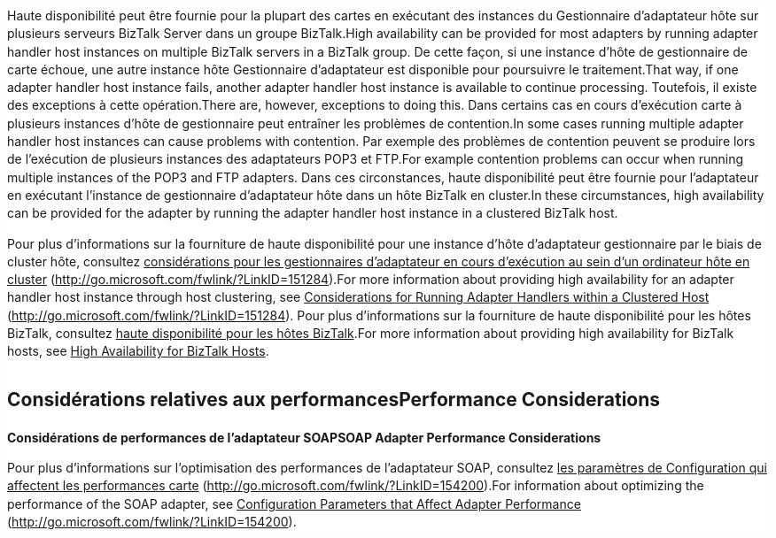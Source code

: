  <span data-ttu-id="05fa4-315">Haute disponibilité peut être fournie pour la plupart des cartes en exécutant des instances du Gestionnaire d’adaptateur hôte sur plusieurs serveurs BizTalk Server dans un groupe BizTalk.</span><span class="sxs-lookup"><span data-stu-id="05fa4-315">High availability can be provided for most adapters by running adapter handler host instances on multiple BizTalk servers in a BizTalk group.</span></span> <span data-ttu-id="05fa4-316">De cette façon, si une instance d’hôte de gestionnaire de carte échoue, une autre instance hôte Gestionnaire d’adaptateur est disponible pour poursuivre le traitement.</span><span class="sxs-lookup"><span data-stu-id="05fa4-316">That way, if one adapter handler host instance fails, another adapter handler host instance is available to continue processing.</span></span> <span data-ttu-id="05fa4-317">Toutefois, il existe des exceptions à cette opération.</span><span class="sxs-lookup"><span data-stu-id="05fa4-317">There are, however, exceptions to doing this.</span></span> <span data-ttu-id="05fa4-318">Dans certains cas en cours d’exécution carte à plusieurs instances d’hôte de gestionnaire peut entraîner les problèmes de contention.</span><span class="sxs-lookup"><span data-stu-id="05fa4-318">In some cases running multiple adapter handler host instances can cause problems with contention.</span></span> <span data-ttu-id="05fa4-319">Par exemple des problèmes de contention peuvent se produire lors de l’exécution de plusieurs instances des adaptateurs POP3 et FTP.</span><span class="sxs-lookup"><span data-stu-id="05fa4-319">For example contention problems can occur when running multiple instances of the POP3 and FTP adapters.</span></span> <span data-ttu-id="05fa4-320">Dans ces circonstances, haute disponibilité peut être fournie pour l’adaptateur en exécutant l’instance de gestionnaire d’adaptateur hôte dans un hôte BizTalk en cluster.</span><span class="sxs-lookup"><span data-stu-id="05fa4-320">In these circumstances, high availability can be provided for the adapter by running the adapter handler host instance in a clustered BizTalk host.</span></span>  
  
 <span data-ttu-id="05fa4-321">Pour plus d’informations sur la fourniture de haute disponibilité pour une instance d’hôte d’adaptateur gestionnaire par le biais de cluster hôte, consultez [considérations pour les gestionnaires d’adaptateur en cours d’exécution au sein d’un ordinateur hôte en cluster](http://go.microsoft.com/fwlink/?LinkID=151284) (http://go.microsoft.com/fwlink/?LinkID=151284).</span><span class="sxs-lookup"><span data-stu-id="05fa4-321">For more information about providing high availability for an adapter handler host instance through host clustering, see [Considerations for Running Adapter Handlers within a Clustered Host](http://go.microsoft.com/fwlink/?LinkID=151284) (http://go.microsoft.com/fwlink/?LinkID=151284).</span></span> <span data-ttu-id="05fa4-322">Pour plus d’informations sur la fourniture de haute disponibilité pour les hôtes BizTalk, consultez [haute disponibilité pour les hôtes BizTalk](../technical-guides/high-availability-for-biztalk-hosts.md).</span><span class="sxs-lookup"><span data-stu-id="05fa4-322">For more information about providing high availability for BizTalk hosts, see [High Availability for BizTalk Hosts](../technical-guides/high-availability-for-biztalk-hosts.md).</span></span>  
  
## <a name="performance-considerations"></a><span data-ttu-id="05fa4-323">Considérations relatives aux performances</span><span class="sxs-lookup"><span data-stu-id="05fa4-323">Performance Considerations</span></span>  
 <span data-ttu-id="05fa4-324">**Considérations de performances de l’adaptateur SOAP**</span><span class="sxs-lookup"><span data-stu-id="05fa4-324">**SOAP Adapter Performance Considerations**</span></span>  
  
 <span data-ttu-id="05fa4-325">Pour plus d’informations sur l’optimisation des performances de l’adaptateur SOAP, consultez [les paramètres de Configuration qui affectent les performances carte](http://go.microsoft.com/fwlink/?LinkID=154200) (http://go.microsoft.com/fwlink/?LinkID=154200).</span><span class="sxs-lookup"><span data-stu-id="05fa4-325">For information about optimizing the performance of the SOAP adapter, see [Configuration Parameters that Affect Adapter Performance](http://go.microsoft.com/fwlink/?LinkID=154200) (http://go.microsoft.com/fwlink/?LinkID=154200).</span></span>  
  